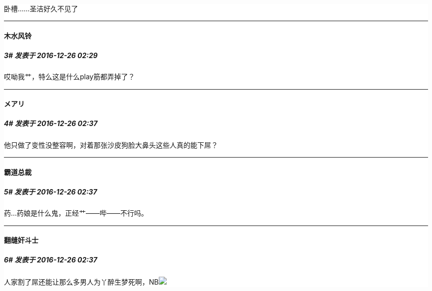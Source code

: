 


卧槽……圣洁好久不见了







-----

####  木水风铃  
##### 3#       发表于 2016-12-26 02:29




哎呦我艹，特么这是什么play筋都弄掉了？







-----

####  メアリ  
##### 4#       发表于 2016-12-26 02:37




他只做了变性没整容啊，对着那张沙皮狗脸大鼻头这些人真的能下屌？







-----

####  霸道总裁  
##### 5#       发表于 2016-12-26 02:37




药…药娘是什么鬼，正经艹——哔——不行吗。







-----

####  翻缝奸斗士  
##### 6#       发表于 2016-12-26 02:37




人家割了屌还能让那么多男人为丫醉生梦死啊，NB<img src="https://static.saraba1st.com/image/smiley/face/04.gif" referrerpolicy="no-referrer">


